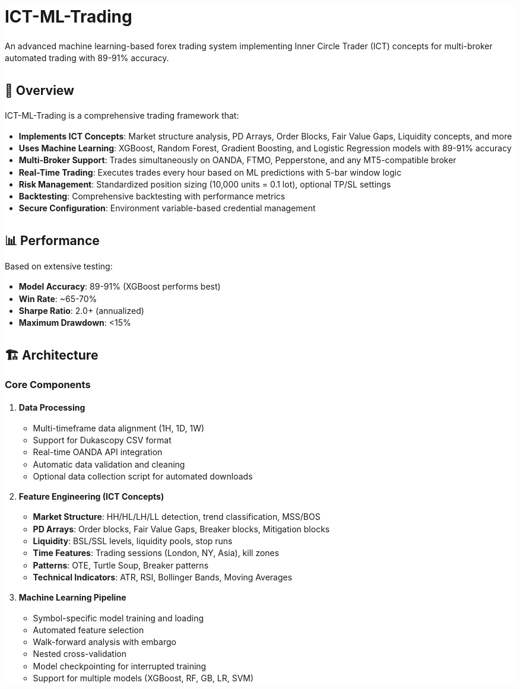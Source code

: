# ICT-ML-Trading

An advanced machine learning-based forex trading system implementing Inner Circle Trader (ICT) concepts for multi-broker automated trading with 89-91% accuracy.

## 🚀 Overview

ICT-ML-Trading is a comprehensive trading framework that:
- **Implements ICT Concepts**: Market structure analysis, PD Arrays, Order Blocks, Fair Value Gaps, Liquidity concepts, and more
- **Uses Machine Learning**: XGBoost, Random Forest, Gradient Boosting, and Logistic Regression models with 89-91% accuracy
- **Multi-Broker Support**: Trades simultaneously on OANDA, FTMO, Pepperstone, and any MT5-compatible broker
- **Real-Time Trading**: Executes trades every hour based on ML predictions with 5-bar window logic
- **Risk Management**: Standardized position sizing (10,000 units = 0.1 lot), optional TP/SL settings
- **Backtesting**: Comprehensive backtesting with performance metrics
- **Secure Configuration**: Environment variable-based credential management

## 📊 Performance

Based on extensive testing:
- **Model Accuracy**: 89-91% (XGBoost performs best)
- **Win Rate**: ~65-70%
- **Sharpe Ratio**: 2.0+ (annualized)
- **Maximum Drawdown**: <15%

## 🏗️ Architecture

### Core Components

1. **Data Processing**
   - Multi-timeframe data alignment (1H, 1D, 1W)
   - Support for Dukascopy CSV format
   - Real-time OANDA API integration
   - Automatic data validation and cleaning
   - Optional data collection script for automated downloads

2. **Feature Engineering (ICT Concepts)**
   - **Market Structure**: HH/HL/LH/LL detection, trend classification, MSS/BOS
   - **PD Arrays**: Order blocks, Fair Value Gaps, Breaker blocks, Mitigation blocks
   - **Liquidity**: BSL/SSL levels, liquidity pools, stop runs
   - **Time Features**: Trading sessions (London, NY, Asia), kill zones
   - **Patterns**: OTE, Turtle Soup, Breaker patterns
   - **Technical Indicators**: ATR, RSI, Bollinger Bands, Moving Averages

3. **Machine Learning Pipeline**
   - Symbol-specific model training and loading
   - Automated feature selection
   - Walk-forward analysis with embargo
   - Nested cross-validation
   - Model checkpointing for interrupted training
   - Support for multiple models (XGBoost, RF, GB, LR, SVM)
